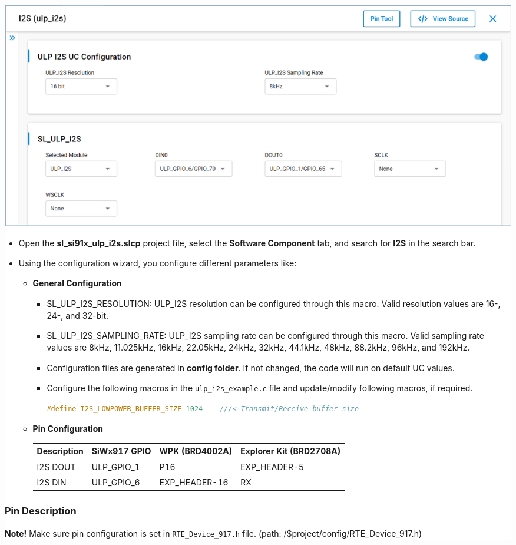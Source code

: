   ![Figure: i2s_lowpower_uc_screen](resources/uc_screen/i2s_lowpower_uc_screen.png)

- Open the **sl_si91x_ulp_i2s.slcp** project file, select the **Software Component** tab, and search for **I2S** in the search bar.
- Using the configuration wizard, you configure different parameters like:

  - **General Configuration**

    - SL_ULP_I2S_RESOLUTION: ULP_I2S resolution can be configured through this macro. Valid resolution values are 16-, 24-, and 32-bit.
    - SL_ULP_I2S_SAMPLING_RATE: ULP_I2S sampling rate can be configured through this macro. Valid sampling rate values are 8kHz, 11.025kHz, 16kHz, 22.05kHz, 24kHz, 32kHz, 44.1kHz, 48kHz, 88.2kHz, 96kHz, and 192kHz.
    - Configuration files are generated in **config folder**. If not changed, the code will run on default UC values.
    - Configure the following macros in the [`ulp_i2s_example.c`](https://github.com/SiliconLabs/wiseconnect/blob/master/examples/si91x_soc/peripheral/sl_si91x_ulp_i2s/ulp_i2s_example.c) file and update/modify following macros, if required.

      ```C
      #define I2S_LOWPOWER_BUFFER_SIZE 1024    ///< Transmit/Receive buffer size
      ```

  - **Pin Configuration**

      | Description      | SiWx917 GPIO | WPK (BRD4002A)           | Explorer Kit (BRD2708A)         |
      | ---------------- | ------------ | ------------------------ | ------------------------------- |
      | I2S DOUT         | ULP_GPIO_1   | P16                      | EXP_HEADER-5                    |
      | I2S DIN          | ULP_GPIO_6   | EXP_HEADER-16            | RX                              |

### Pin Description

**Note!** Make sure pin configuration is set in `RTE_Device_917.h` file. (path: /$project/config/RTE_Device_917.h)
